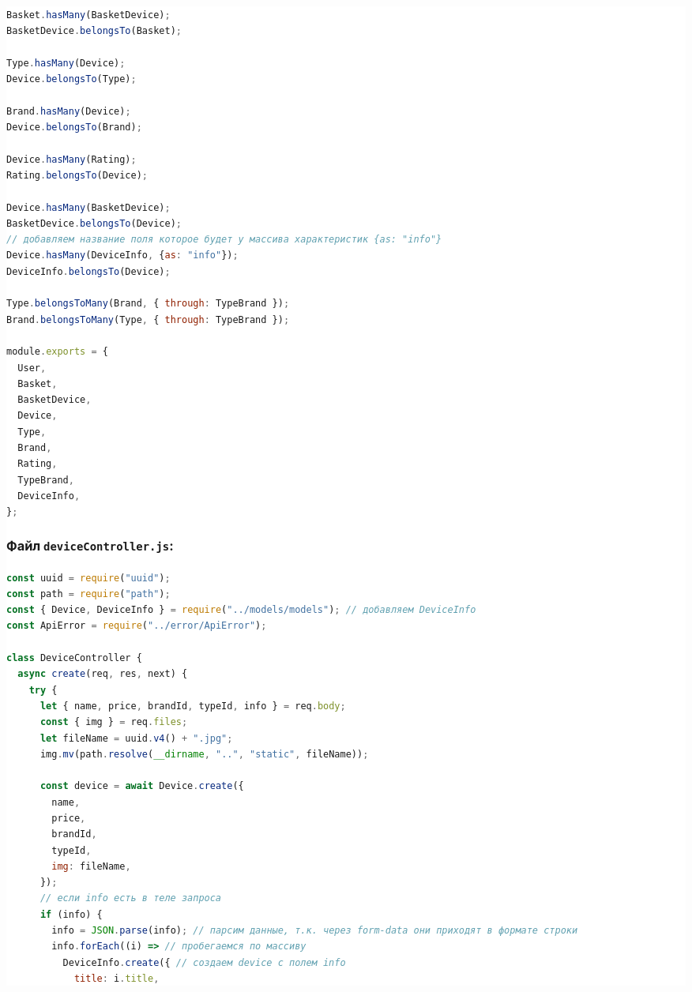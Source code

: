 ```javascript
Basket.hasMany(BasketDevice);
BasketDevice.belongsTo(Basket);

Type.hasMany(Device);
Device.belongsTo(Type);

Brand.hasMany(Device);
Device.belongsTo(Brand);

Device.hasMany(Rating);
Rating.belongsTo(Device);

Device.hasMany(BasketDevice);
BasketDevice.belongsTo(Device);
// добавляем название поля которое будет у массива характеристик {as: "info"}
Device.hasMany(DeviceInfo, {as: "info"});
DeviceInfo.belongsTo(Device);

Type.belongsToMany(Brand, { through: TypeBrand });
Brand.belongsToMany(Type, { through: TypeBrand });

module.exports = {
  User,
  Basket,
  BasketDevice,
  Device,
  Type,
  Brand,
  Rating,
  TypeBrand,
  DeviceInfo,
};
```

### Файл `deviceController.js`:
```javascript
const uuid = require("uuid");
const path = require("path");
const { Device, DeviceInfo } = require("../models/models"); // добавляем DeviceInfo
const ApiError = require("../error/ApiError");

class DeviceController {
  async create(req, res, next) {
    try {
      let { name, price, brandId, typeId, info } = req.body;
      const { img } = req.files;
      let fileName = uuid.v4() + ".jpg";
      img.mv(path.resolve(__dirname, "..", "static", fileName));

      const device = await Device.create({
        name,
        price,
        brandId,
        typeId,
        img: fileName,
      });
      // если info есть в теле запроса
      if (info) {
        info = JSON.parse(info); // парсим данные, т.к. через form-data они приходят в формате строки
        info.forEach((i) => // пробегаемся по массиву
          DeviceInfo.create({ // создаем device с полем info
            title: i.title,
```